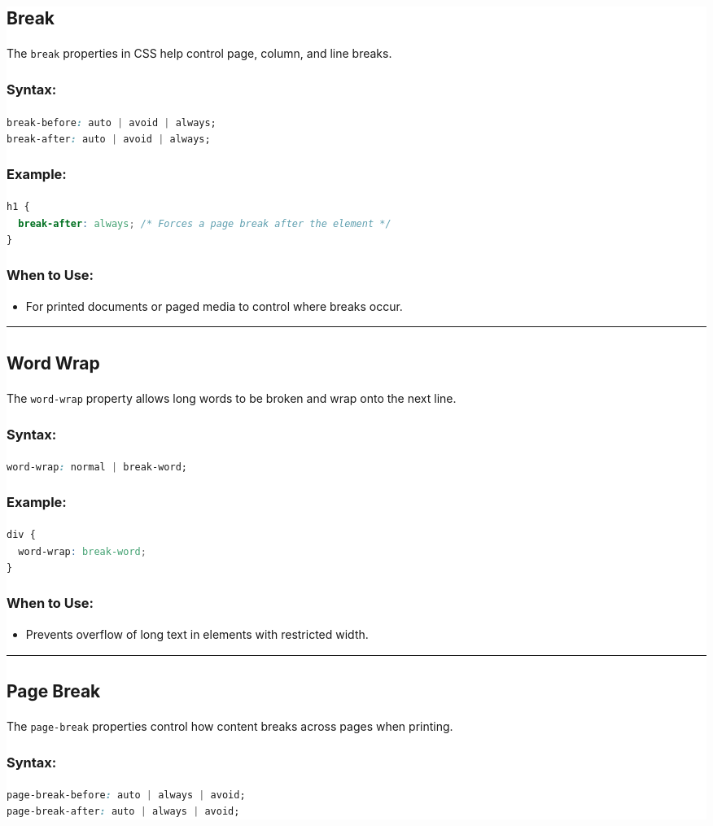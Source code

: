 ## Break

The `break` properties in CSS help control page, column, and line breaks.

### Syntax:
```css
break-before: auto | avoid | always;
break-after: auto | avoid | always;
```

### Example:
```css
h1 {
  break-after: always; /* Forces a page break after the element */
}
```

### When to Use:
- For printed documents or paged media to control where breaks occur.

---

## Word Wrap

The `word-wrap` property allows long words to be broken and wrap onto the next line.

### Syntax:
```css
word-wrap: normal | break-word;
```

### Example:
```css
div {
  word-wrap: break-word;
}
```

### When to Use:
- Prevents overflow of long text in elements with restricted width.

---

## Page Break

The `page-break` properties control how content breaks across pages when printing.

### Syntax:
```css
page-break-before: auto | always | avoid;
page-break-after: auto | always | avoid;
```
